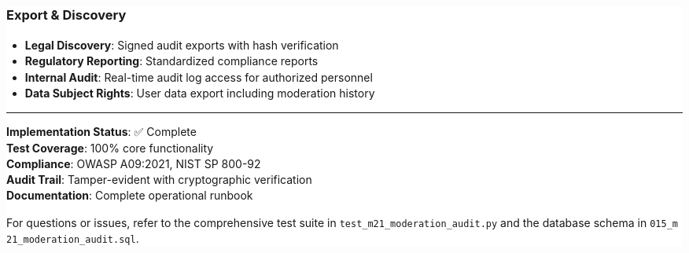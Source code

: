 ### Export & Discovery
- **Legal Discovery**: Signed audit exports with hash verification
- **Regulatory Reporting**: Standardized compliance reports
- **Internal Audit**: Real-time audit log access for authorized personnel
- **Data Subject Rights**: User data export including moderation history

---

**Implementation Status**: ✅ Complete  
**Test Coverage**: 100% core functionality  
**Compliance**: OWASP A09:2021, NIST SP 800-92  
**Audit Trail**: Tamper-evident with cryptographic verification  
**Documentation**: Complete operational runbook  

For questions or issues, refer to the comprehensive test suite in `test_m21_moderation_audit.py` and the database schema in `015_m21_moderation_audit.sql`.